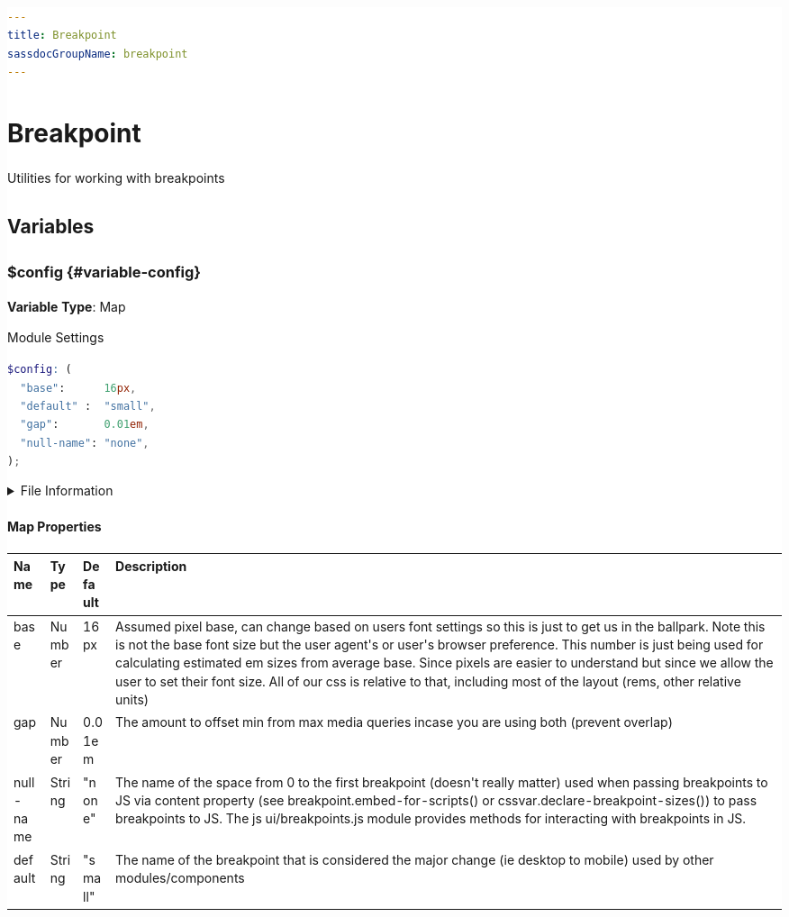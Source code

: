 ```yaml
---
title: Breakpoint
sassdocGroupName: breakpoint
---
```



# Breakpoint

<div class="type-large">

Utilities for working with breakpoints

</div>



## Variables




<div class="sassdoc-item-header">

###  $config {#variable-config}

  <div class="sassdoc-item-header__labels">
    <span class="tag tag--primary"><strong>Variable</strong></span> <span class="tag"><strong>Type</strong>: Map</span>
  </div>

</div>

  

Module Settings
    
    

``` scss
$config: (
  "base":      16px,
  "default" :  "small",
  "gap":       0.01em,
  "null-name": "none",
);
```
  


<details><summary>File Information</summary></details>

    

#### Map Properties


|Name|Type|Default|Description|
|:--|:--|:--|:--|
|base|Number|16px|Assumed pixel base, can change based on users font settings so this is just to get us in the ballpark. Note this is not the base font size but the user agent's or user's browser preference. This number is just being used for calculating estimated em sizes from average base. Since pixels are easier to understand but since we allow the user to set their font size. All of our css is relative to that, including most of the layout (rems, other relative units)|
|gap|Number|0.01em|The amount to offset min from max media queries incase you are using both (prevent overlap)|
|null-name|String|"none"|The name of the space from 0 to the first breakpoint (doesn't really matter) used when passing breakpoints to JS via content property (see breakpoint.embed-for-scripts() or cssvar.declare-breakpoint-sizes()) to pass breakpoints to JS. The js ui/breakpoints.js module provides methods for interacting with breakpoints in JS.|
|default|String|"small"|The name of the breakpoint that is considered the major change (ie desktop to mobile) used by other modules/components|
